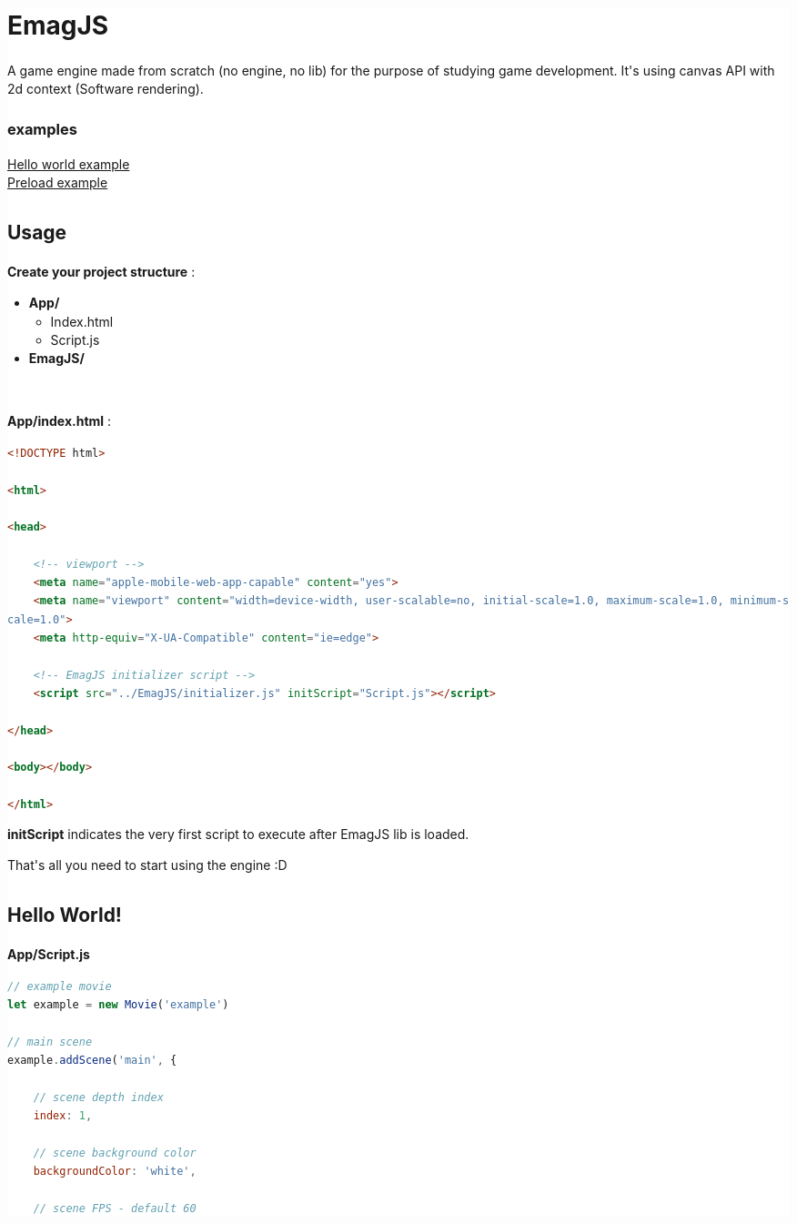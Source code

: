 # EmagJS 
A game engine made from scratch (no engine, no lib) for the purpose of studying game development.
It's using canvas API with 2d context (Software rendering).

### examples
<a target="_blank" href="http://www.acobaia.com.br/framework/example">Hello world example</a> <br>
<a target="_blank" href="http://www.acobaia.com.br/framework/example2">Preload example</a>

## Usage

**Create your project structure** : <br>
* **App/**
  * Index.html
  * Script.js
* **EmagJS/**
  
<br>

**App/index.html** :

```html
<!DOCTYPE html>

<html>

<head>

    <!-- viewport -->
    <meta name="apple-mobile-web-app-capable" content="yes">
    <meta name="viewport" content="width=device-width, user-scalable=no, initial-scale=1.0, maximum-scale=1.0, minimum-scale=1.0">
    <meta http-equiv="X-UA-Compatible" content="ie=edge">

    <!-- EmagJS initializer script -->
    <script src="../EmagJS/initializer.js" initScript="Script.js"></script>

</head>

<body></body>

</html>
```
**initScript** indicates the very first script to execute after EmagJS lib is loaded. <br>

That's all you need to start using the engine :D
<br>

## Hello World!

**App/Script.js**
```js
// example movie
let example = new Movie('example')

// main scene
example.addScene('main', {

    // scene depth index
    index: 1,

    // scene background color
    backgroundColor: 'white',

    // scene FPS - default 60
```